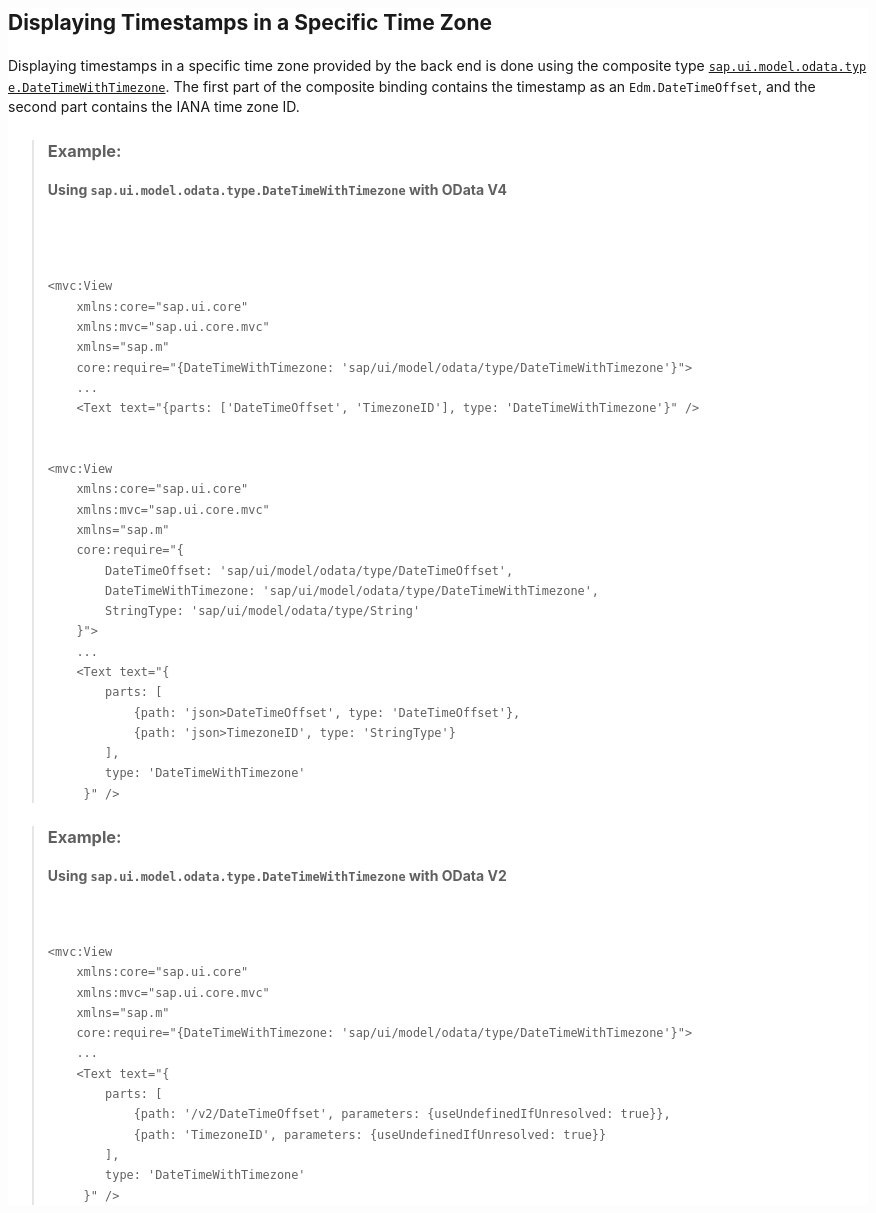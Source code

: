 

<a name="loio6c9e61dc157a40c19460660ece8368bc__section_jrv_5wm_2fb"/>

## Displaying Timestamps in a Specific Time Zone

Displaying timestamps in a specific time zone provided by the back end is done using the composite type [`sap.ui.model.odata.type.DateTimeWithTimezone`](https://ui5.sap.com/#/api/sap.ui.model.odata.type.DateTimeWithTimezone). The first part of the composite binding contains the timestamp as an `Edm.DateTimeOffset`, and the second part contains the IANA time zone ID.

> ### Example:  
> **Using `sap.ui.model.odata.type.DateTimeWithTimezone` with OData V4**
> 
> ```
> 
> 
> 
> <mvc:View
>     xmlns:core="sap.ui.core"
>     xmlns:mvc="sap.ui.core.mvc"
>     xmlns="sap.m"
>     core:require="{DateTimeWithTimezone: 'sap/ui/model/odata/type/DateTimeWithTimezone'}">
>     ...
>     <Text text="{parts: ['DateTimeOffset', 'TimezoneID'], type: 'DateTimeWithTimezone'}" />
> 
> 
> <mvc:View
>     xmlns:core="sap.ui.core"
>     xmlns:mvc="sap.ui.core.mvc"
>     xmlns="sap.m"
>     core:require="{
>         DateTimeOffset: 'sap/ui/model/odata/type/DateTimeOffset',
>         DateTimeWithTimezone: 'sap/ui/model/odata/type/DateTimeWithTimezone',
>         StringType: 'sap/ui/model/odata/type/String'
>     }">
>     ...
>     <Text text="{
>         parts: [
>             {path: 'json>DateTimeOffset', type: 'DateTimeOffset'},
>             {path: 'json>TimezoneID', type: 'StringType'}
>         ],
>         type: 'DateTimeWithTimezone'
>      }" />
> ```

> ### Example:  
> **Using `sap.ui.model.odata.type.DateTimeWithTimezone` with OData V2**
> 
> ```
> 
> 
> <mvc:View
>     xmlns:core="sap.ui.core"
>     xmlns:mvc="sap.ui.core.mvc"
>     xmlns="sap.m"
>     core:require="{DateTimeWithTimezone: 'sap/ui/model/odata/type/DateTimeWithTimezone'}">
>     ...
>     <Text text="{
>         parts: [
>             {path: '/v2/DateTimeOffset', parameters: {useUndefinedIfUnresolved: true}},
>             {path: 'TimezoneID', parameters: {useUndefinedIfUnresolved: true}}
>         ],
>         type: 'DateTimeWithTimezone'
>      }" />